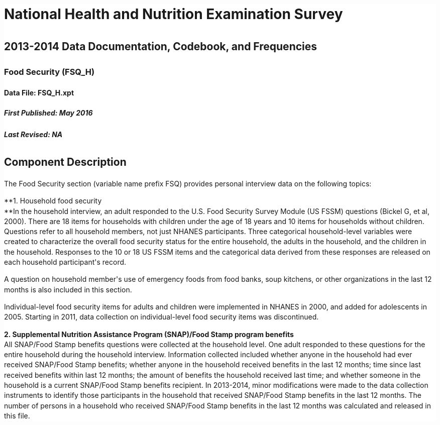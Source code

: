 # National Health and Nutrition Examination Survey

## 2013-2014 Data Documentation, Codebook, and Frequencies

### Food Security (FSQ_H)

####  Data File: FSQ_H.xpt

##### First Published: May 2016

##### Last Revised: NA

## Component Description

The Food Security section (variable name prefix FSQ) provides personal
interview data on the following topics:

**1\. Household food security  
**In the household interview, an adult responded to the U.S. Food Security
Survey Module (US FSSM) questions (Bickel G, et al, 2000). There are 18 items
for households with children under the age of 18 years and 10 items for
households without children. Questions refer to all household members, not
just NHANES participants. Three categorical household-level variables were
created to characterize the overall food security status for the entire
household, the adults in the household, and the children in the household.
Responses to the 10 or 18 US FSSM items and the categorical data derived from
these responses are released on each household participant's record.

A question on household member's use of emergency foods from food banks, soup
kitchens, or other organizations in the last 12 months is also included in
this section.

Individual-level food security items for adults and children were implemented
in NHANES in 2000, and added for adolescents in 2005. Starting in 2011, data
collection on individual-level food security items was discontinued.

**2\. Supplemental Nutrition Assistance Program (SNAP)/Food Stamp program
benefits**  
All SNAP/Food Stamp benefits questions were collected at the household level.
One adult responded to these questions for the entire household during the
household interview. Information collected included whether anyone in the
household had ever received SNAP/Food Stamp benefits; whether anyone in the
household received benefits in the last 12 months; time since last received
benefits within last 12 months; the amount of benefits the household received
last time; and whether someone in the household is a current SNAP/Food Stamp
benefits recipient. In 2013-2014, minor modifications were made to the data
collection instruments to identify those participants in the household that
received SNAP/Food Stamp benefits in the last 12 months. The number of persons
in a household who received SNAP/Food Stamp benefits in the last 12 months was
calculated and released in this file.
